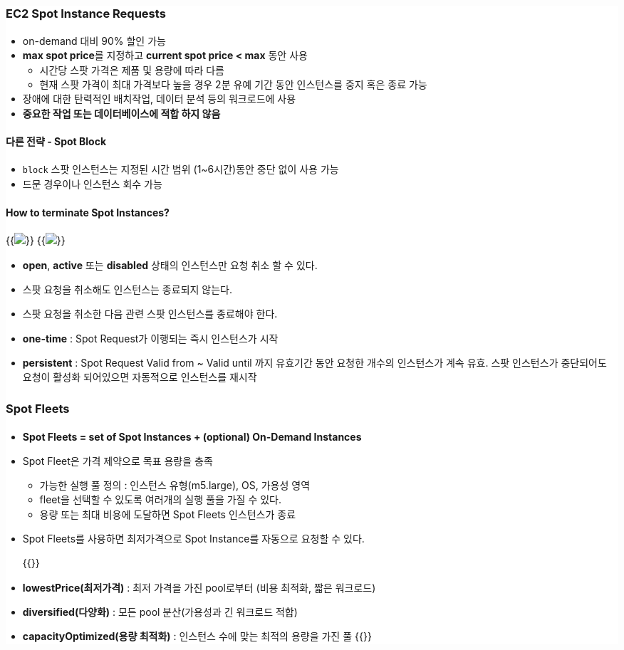 ### EC2 Spot Instance Requests
- on-demand 대비 90% 할인 가능
- **max spot price**를 지정하고 **current spot price < max** 동안 사용 
  - 시간당 스팟 가격은 제품 및 용량에 따라 다름
  - 현재 스팟 가격이 최대 가격보다 높을 경우 2분 유예 기간 동안 인스턴스를 중지 혹은 종료 가능
- 장애에 대한 탄력적인 배치작업, 데이터 분석 등의 워크로드에 사용
- **중요한 작업 또는 데이터베이스에 적합 하지 않음**

#### 다른 전략 - Spot Block
- `block` 스팟 인스턴스는 지정된 시간 범위 (1~6시간)동안 중단 없이 사용 가능 
- 드문 경우이나 인스턴스 회수 가능

#### How to terminate Spot Instances?

{{<image src="/posts/images/aws/spot_lifecycle.png" width="400px">}}
{{<image src="/posts/images/aws/spot_request_states.png" width="300px">}}

- **open**, **active** 또는 **disabled** 상태의 인스턴스만 요청 취소 할 수 있다.
- 스팟 요청을 취소해도 인스턴스는 종료되지 않는다.
- 스팟 요청을 취소한 다음 관련 스팟 인스턴스를 종료해야 한다.


- **one-time** : Spot Request가 이행되는 즉시 인스턴스가 시작
- **persistent** : Spot Request Valid from ~ Valid until 까지 유효기간 동안 요청한 개수의 인스턴스가 계속 유효. 스팟 인스턴스가 중단되어도 요청이 활성화 되어있으면 자동적으로 인스턴스를 재시작

### Spot Fleets
- **Spot Fleets = set of Spot Instances + (optional) On-Demand Instances**
- Spot Fleet은 가격 제약으로 목표 용량을 충족
  - 가능한 실행 풀 정의 : 인스턴스 유형(m5.large), OS, 가용성 영역
  - fleet을 선택할 수 있도록 여러개의 실행 풀을 가질 수 있다.
  - 용량 또는 최대 비용에 도달하면 Spot Fleets 인스턴스가 종료
- Spot Fleets를 사용하면 최저가격으로 Spot Instance를 자동으로 요청할 수 있다.

  {{<admonition type=success title="Spot Instances 할당 전략">}}
- **lowestPrice(최저가격)** : 최저 가격을 가진 pool로부터 (비용 최적화, 짧은 워크로드)
- **diversified(다양화)** : 모든 pool 분산(가용성과 긴 워크로드 적합)
- **capacityOptimized(용량 최적화)** : 인스턴스 수에 맞는 최적의 용량을 가진 풀
  {{</admonition>}}  


